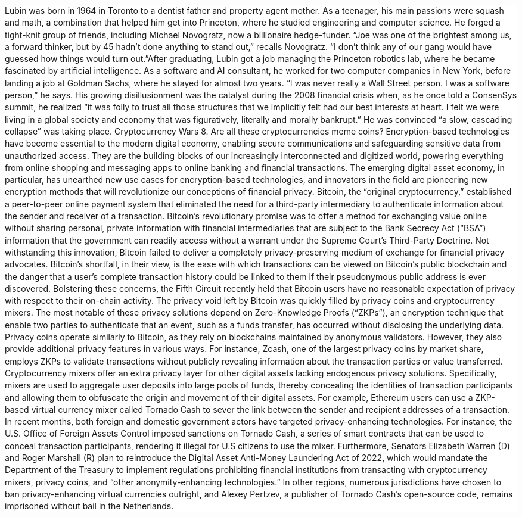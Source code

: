 Lubin was born in 1964 in Toronto to a dentist father and property agent mother. As a teenager, his main passions were squash and math, a combination that helped him get into Princeton, where he studied engineering and computer science. He forged a tight-knit group of friends, including Michael Novogratz, now a billionaire hedge-funder. “Joe was one of the brightest among us, a forward thinker, but by 45 hadn’t done anything to stand out,” recalls Novogratz. “I don’t think any of our gang would have guessed how things would turn out.”After graduating, Lubin got a job managing the Princeton robotics lab, where he became fascinated by artificial intelligence. As a software and AI consultant, he worked for two computer companies in New York, before landing a job at Goldman Sachs, where he stayed for almost two years. “I was never really a Wall Street person. I was a software person,” he says. His growing disillusionment was the catalyst during the 2008 financial crisis when, as he once told a ConsenSys summit, he realized “it was folly to trust all those structures that we implicitly felt had our best interests at heart. I felt we were living in a global society and economy that was figuratively, literally and morally bankrupt.” He was convinced “a slow, cascading collapse” was taking place.
Cryptocurrency Wars
8. Are all these cryptocurrencies meme coins? Encryption-based technologies have become essential to the modern digital economy, enabling secure communications and safeguarding sensitive data from unauthorized access. They are the building blocks of our increasingly interconnected and digitized world, powering everything from online shopping and messaging apps to online banking and financial transactions. The emerging digital asset economy, in particular, has unearthed new use cases for encryption-based technologies, and innovators in the field are pioneering new encryption methods that will revolutionize our conceptions of financial privacy. Bitcoin, the “original cryptocurrency,” established a peer-to-peer online payment system that eliminated the need for a third-party intermediary to authenticate information about the sender and receiver of a transaction. Bitcoin’s revolutionary promise was to offer a method for exchanging value online without sharing personal, private information with financial intermediaries that are subject to the Bank Secrecy Act (“BSA”) information that the government can readily access without a warrant under the Supreme Court’s Third-Party Doctrine. Not withstanding this innovation, Bitcoin failed to deliver a completely privacy-preserving medium of exchange for financial privacy advocates. 
Bitcoin’s shortfall, in their view, is the ease with which transactions can be viewed on Bitcoin’s public blockchain and the danger that a user’s complete transaction history could be linked to them if their pseudonymous public address is ever discovered. Bolstering these concerns, the Fifth Circuit recently held that Bitcoin users have no reasonable expectation of privacy with respect to their on-chain activity. The privacy void left by Bitcoin was quickly filled by privacy coins and cryptocurrency mixers. The most notable of these privacy solutions depend on Zero-Knowledge Proofs (“ZKPs”), an encryption technique that enable two parties to authenticate that an event, such as a funds transfer, has occurred without disclosing the underlying data. Privacy coins operate similarly to Bitcoin, as they rely on blockchains maintained by anonymous validators. However, they also provide additional privacy features in various ways. For instance, Zcash, one of the largest privacy coins by market share, employs ZKPs to validate transactions without publicly revealing information about the transaction parties or value transferred. Cryptocurrency mixers offer an extra privacy layer for other digital assets lacking endogenous privacy solutions. 
Specifically, mixers are used to aggregate user deposits into large pools of funds, thereby concealing the identities of transaction participants and allowing them to obfuscate the origin and movement of their digital assets. For example, Ethereum users can use a ZKP-based virtual currency mixer called Tornado Cash to sever the link between the sender and recipient addresses of a transaction. In recent months, both foreign and domestic government actors have targeted privacy-enhancing technologies. For instance, the U.S. Office of Foreign Assets Control imposed sanctions on Tornado Cash, a series of smart contracts that can be used to conceal transaction participants, rendering it illegal for U.S citizens to use the mixer. Furthermore, Senators Elizabeth Warren (D) and Roger Marshall (R) plan to reintroduce the Digital Asset Anti-Money Laundering Act of 2022, which would mandate the Department of the Treasury to implement regulations prohibiting financial institutions from transacting with cryptocurrency mixers, privacy coins, and “other anonymity-enhancing technologies.” In other regions, numerous jurisdictions have chosen to ban privacy-enhancing virtual currencies outright, and Alexey Pertzev, a publisher of Tornado Cash’s open-source code, remains imprisoned without bail in the Netherlands.